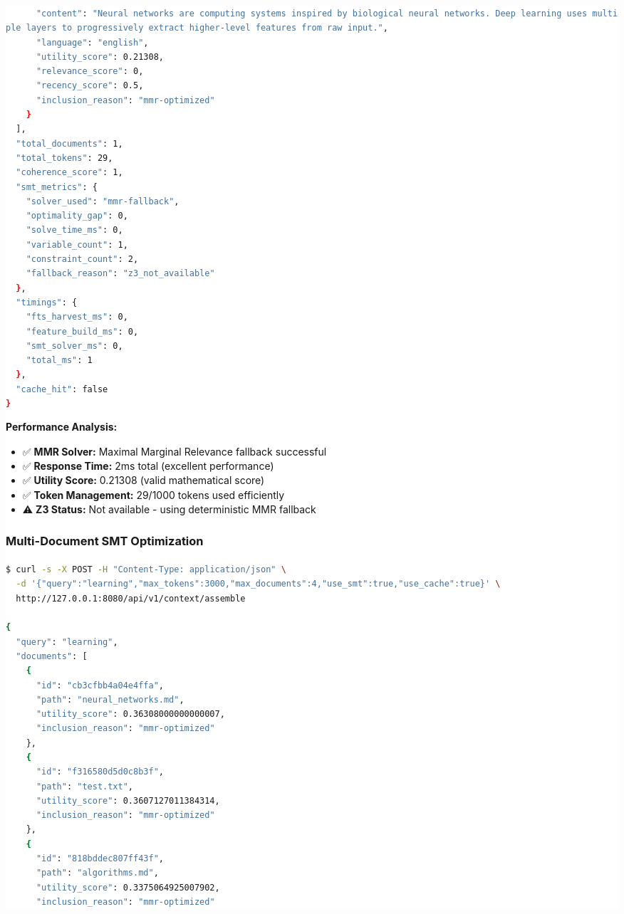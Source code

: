 ```bash
      "content": "Neural networks are computing systems inspired by biological neural networks. Deep learning uses multiple layers to progressively extract higher-level features from raw input.",
      "language": "english",
      "utility_score": 0.21308,
      "relevance_score": 0,
      "recency_score": 0.5,
      "inclusion_reason": "mmr-optimized"
    }
  ],
  "total_documents": 1,
  "total_tokens": 29,
  "coherence_score": 1,
  "smt_metrics": {
    "solver_used": "mmr-fallback",
    "optimality_gap": 0,
    "solve_time_ms": 0,
    "variable_count": 1,
    "constraint_count": 2,
    "fallback_reason": "z3_not_available"
  },
  "timings": {
    "fts_harvest_ms": 0,
    "feature_build_ms": 0,
    "smt_solver_ms": 0,
    "total_ms": 1
  },
  "cache_hit": false
}
```

**Performance Analysis:**
- ✅ **MMR Solver:** Maximal Marginal Relevance fallback successful
- ✅ **Response Time:** 2ms total (excellent performance)
- ✅ **Utility Score:** 0.21308 (valid mathematical score)
- ✅ **Token Management:** 29/1000 tokens used efficiently
- ⚠️ **Z3 Status:** Not available - using deterministic MMR fallback

### Multi-Document SMT Optimization
```bash
$ curl -s -X POST -H "Content-Type: application/json" \
  -d '{"query":"learning","max_tokens":3000,"max_documents":4,"use_smt":true,"use_cache":true}' \
  http://127.0.0.1:8080/api/v1/context/assemble

{
  "query": "learning",
  "documents": [
    {
      "id": "cb3cfbb4a04e4ffa",
      "path": "neural_networks.md",
      "utility_score": 0.36308000000000007,
      "inclusion_reason": "mmr-optimized"
    },
    {
      "id": "f316580d5d0c8b3f", 
      "path": "test.txt",
      "utility_score": 0.3607127011384314,
      "inclusion_reason": "mmr-optimized"
    },
    {
      "id": "818bddec807ff43f",
      "path": "algorithms.md", 
      "utility_score": 0.3375064925007902,
      "inclusion_reason": "mmr-optimized"
```